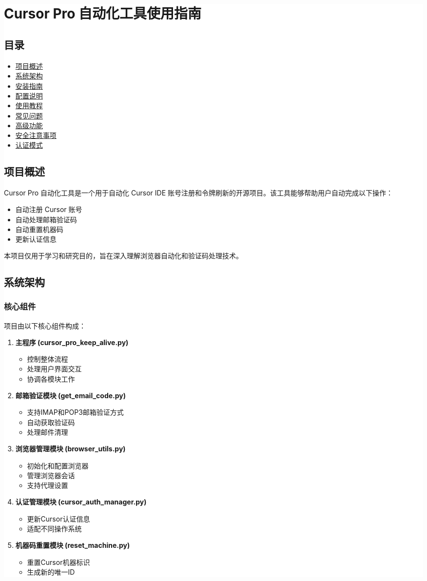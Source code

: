 # Cursor Pro 自动化工具使用指南

## 目录

- [项目概述](#项目概述)
- [系统架构](#系统架构)
- [安装指南](#安装指南)
- [配置说明](#配置说明)
- [使用教程](#使用教程)
- [常见问题](#常见问题)
- [高级功能](#高级功能)
- [安全注意事项](#安全注意事项)
- [认证模式](#认证模式)

## 项目概述

Cursor Pro 自动化工具是一个用于自动化 Cursor IDE 账号注册和令牌刷新的开源项目。该工具能够帮助用户自动完成以下操作：

- 自动注册 Cursor 账号
- 自动处理邮箱验证码
- 自动重置机器码
- 更新认证信息

本项目仅用于学习和研究目的，旨在深入理解浏览器自动化和验证码处理技术。

## 系统架构

### 核心组件

项目由以下核心组件构成：

1. **主程序 (cursor_pro_keep_alive.py)**
   - 控制整体流程
   - 处理用户界面交互
   - 协调各模块工作

2. **邮箱验证模块 (get_email_code.py)**
   - 支持IMAP和POP3邮箱验证方式
   - 自动获取验证码
   - 处理邮件清理

3. **浏览器管理模块 (browser_utils.py)**
   - 初始化和配置浏览器
   - 管理浏览器会话
   - 支持代理设置

4. **认证管理模块 (cursor_auth_manager.py)**
   - 更新Cursor认证信息
   - 适配不同操作系统

5. **机器码重置模块 (reset_machine.py)**
   - 重置Cursor机器标识
   - 生成新的唯一ID
